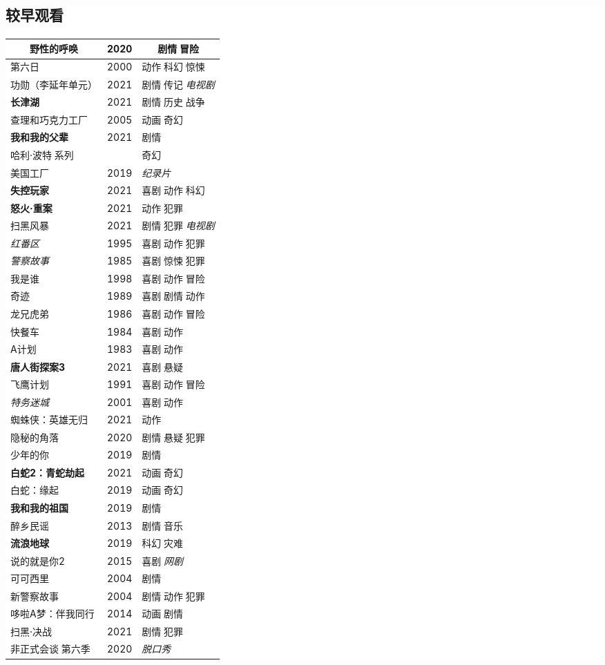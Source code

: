 ## 较早观看

| **野性的呼唤**            | 2020 | 剧情 冒险          |
| ------------------------- | ---- | ------------------ |
| 第六日                    | 2000 | 动作 科幻 惊悚     |
| 功勋（李延年单元）        | 2021 | 剧情 传记 *电视剧* |
| **长津湖**                | 2021 | 剧情 历史 战争     |
| 查理和巧克力工厂          | 2005 | 动画 奇幻          |
| **我和我的父辈**          | 2021 | 剧情               |
| 哈利·波特 系列            |      | 奇幻               |
| 美国工厂                  | 2019 | *纪录片*           |
| **失控玩家**              | 2021 | 喜剧 动作 科幻     |
| **怒火·重案**             | 2021 | 动作 犯罪          |
| 扫黑风暴                  | 2021 | 剧情 犯罪 *电视剧* |
| *红番区*                  | 1995 | 喜剧 动作 犯罪     |
| *警察故事*                | 1985 | 喜剧 惊悚 犯罪     |
| 我是谁                    | 1998 | 喜剧 动作 冒险     |
| 奇迹                      | 1989 | 喜剧 剧情 动作     |
| 龙兄虎弟                  | 1986 | 喜剧 动作 冒险     |
| 快餐车                    | 1984 | 喜剧 动作          |
| A计划                     | 1983 | 喜剧 动作          |
| **唐人街探案3**           | 2021 | 喜剧 悬疑          |
| 飞鹰计划                  | 1991 | 喜剧 动作 冒险     |
| *特务迷城*                | 2001 | 喜剧 动作          |
| 蜘蛛侠：英雄无归          | 2021 | 动作               |
| 隐秘的角落                | 2020 | 剧情 悬疑 犯罪     |
| 少年的你                  | 2019 | 剧情               |
| **白蛇2：青蛇劫起**       | 2021 | 动画 奇幻          |
| 白蛇：缘起                | 2019 | 动画 奇幻          |
| **我和我的祖国**          | 2019 | 剧情               |
| 醉乡民谣                  | 2013 | 剧情 音乐          |
| **流浪地球**              | 2019 | 科幻 灾难          |
| 说的就是你2               | 2015 | 喜剧 *网剧*        |
| 可可西里                  | 2004 | 剧情               |
| 新警察故事                | 2004 | 剧情 动作 犯罪     |
| 哆啦A梦：伴我同行         | 2014 | 动画 剧情          |
| 扫黑·决战                 | 2021 | 剧情 犯罪          |
| 非正式会谈 第六季         | 2020 | *脱口秀*           |